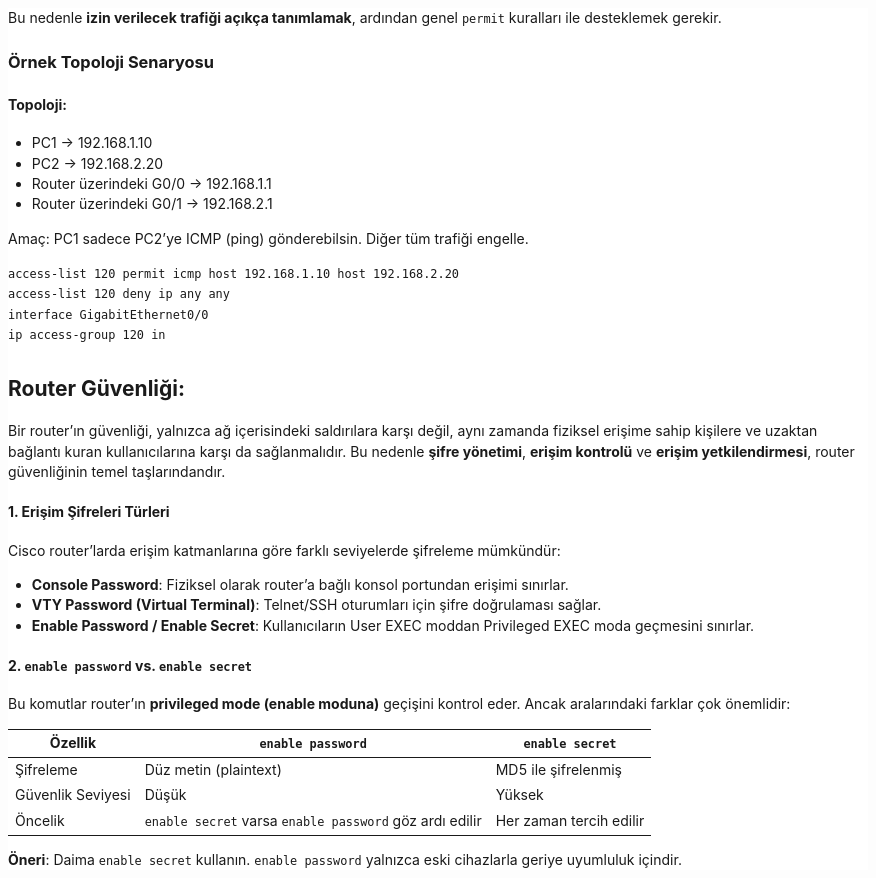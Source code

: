 Bu nedenle **izin verilecek trafiği açıkça tanımlamak**, ardından genel `permit` kuralları ile desteklemek gerekir.



###  Örnek Topoloji Senaryosu

#### Topoloji:

* PC1 → 192.168.1.10
* PC2 → 192.168.2.20
* Router üzerindeki G0/0 → 192.168.1.1
* Router üzerindeki G0/1 → 192.168.2.1

Amaç: PC1 sadece PC2’ye ICMP (ping) gönderebilsin. Diğer tüm trafiği engelle.

```bash
access-list 120 permit icmp host 192.168.1.10 host 192.168.2.20
access-list 120 deny ip any any
interface GigabitEthernet0/0
ip access-group 120 in
```


##  Router Güvenliği: 

Bir router’ın güvenliği, yalnızca ağ içerisindeki saldırılara karşı değil, aynı zamanda fiziksel erişime sahip kişilere ve uzaktan bağlantı kuran kullanıcılarına karşı da sağlanmalıdır. Bu nedenle **şifre yönetimi**, **erişim kontrolü** ve **erişim yetkilendirmesi**, router güvenliğinin temel taşlarındandır.

####  1. Erişim Şifreleri Türleri

Cisco router’larda erişim katmanlarına göre farklı seviyelerde şifreleme mümkündür:

* **Console Password**: Fiziksel olarak router’a bağlı konsol portundan erişimi sınırlar.
* **VTY Password (Virtual Terminal)**: Telnet/SSH oturumları için şifre doğrulaması sağlar.
* **Enable Password / Enable Secret**: Kullanıcıların User EXEC moddan Privileged EXEC moda geçmesini sınırlar.


####  2. `enable password` vs. `enable secret`

Bu komutlar router’ın **privileged mode (enable moduna)** geçişini kontrol eder. Ancak aralarındaki farklar çok önemlidir:

| Özellik           | `enable password`                                       | `enable secret`         |
| ----------------- | ------------------------------------------------------- | ----------------------- |
| Şifreleme         | Düz metin (plaintext)                                   | MD5 ile şifrelenmiş     |
| Güvenlik Seviyesi | Düşük                                                   | Yüksek                  |
| Öncelik           | `enable secret` varsa `enable password` göz ardı edilir | Her zaman tercih edilir |

**Öneri**: Daima `enable secret` kullanın. `enable password` yalnızca eski cihazlarla geriye uyumluluk içindir.
